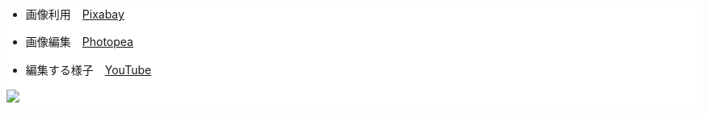 + 画像利用　[Pixabay](https://pixabay.com/ja/illustrations/%E3%83%95%E3%83%A9%E3%83%83%E3%83%88-%E9%A2%A8%E6%99%AF-%E6%9C%80%E5%B0%8F%E9%99%90-1284770/)
+ 画像編集　[Photopea](https://www.photopea.com/)

+ 編集する様子　[YouTube](https://youtu.be/EZfrIPIAzhI)

<img width="100%" src="https://pythonchannel.com/media/github/Android-background-image-material-design.jpg">
